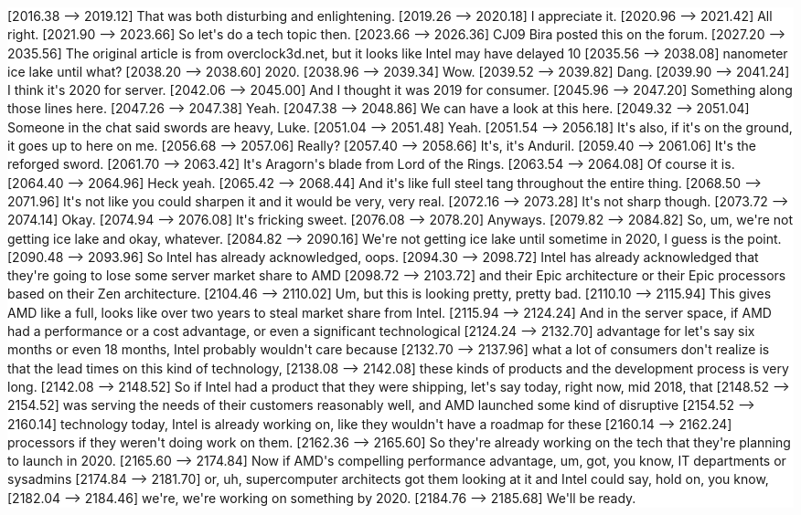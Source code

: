 [2016.38 --> 2019.12]  That was both disturbing and enlightening.
[2019.26 --> 2020.18]  I appreciate it.
[2020.96 --> 2021.42]  All right.
[2021.90 --> 2023.66]  So let's do a tech topic then.
[2023.66 --> 2026.36]  CJ09 Bira posted this on the forum.
[2027.20 --> 2035.56]  The original article is from overclock3d.net, but it looks like Intel may have delayed 10
[2035.56 --> 2038.08]  nanometer ice lake until what?
[2038.20 --> 2038.60]  2020.
[2038.96 --> 2039.34]  Wow.
[2039.52 --> 2039.82]  Dang.
[2039.90 --> 2041.24]  I think it's 2020 for server.
[2042.06 --> 2045.00]  And I thought it was 2019 for consumer.
[2045.96 --> 2047.20]  Something along those lines here.
[2047.26 --> 2047.38]  Yeah.
[2047.38 --> 2048.86]  We can have a look at this here.
[2049.32 --> 2051.04]  Someone in the chat said swords are heavy, Luke.
[2051.04 --> 2051.48]  Yeah.
[2051.54 --> 2056.18]  It's also, if it's on the ground, it goes up to here on me.
[2056.68 --> 2057.06]  Really?
[2057.40 --> 2058.66]  It's, it's Anduril.
[2059.40 --> 2061.06]  It's the reforged sword.
[2061.70 --> 2063.42]  It's Aragorn's blade from Lord of the Rings.
[2063.54 --> 2064.08]  Of course it is.
[2064.40 --> 2064.96]  Heck yeah.
[2065.42 --> 2068.44]  And it's like full steel tang throughout the entire thing.
[2068.50 --> 2071.96]  It's not like you could sharpen it and it would be very, very real.
[2072.16 --> 2073.28]  It's not sharp though.
[2073.72 --> 2074.14]  Okay.
[2074.94 --> 2076.08]  It's fricking sweet.
[2076.08 --> 2078.20]  Anyways.
[2079.82 --> 2084.82]  So, um, we're not getting ice lake and okay, whatever.
[2084.82 --> 2090.16]  We're not getting ice lake until sometime in 2020, I guess is the point.
[2090.48 --> 2093.96]  So Intel has already acknowledged, oops.
[2094.30 --> 2098.72]  Intel has already acknowledged that they're going to lose some server market share to AMD
[2098.72 --> 2103.72]  and their Epic architecture or their Epic processors based on their Zen architecture.
[2104.46 --> 2110.02]  Um, but this is looking pretty, pretty bad.
[2110.10 --> 2115.94]  This gives AMD like a full, looks like over two years to steal market share from Intel.
[2115.94 --> 2124.24]  And in the server space, if AMD had a performance or a cost advantage, or even a significant technological
[2124.24 --> 2132.70]  advantage for let's say six months or even 18 months, Intel probably wouldn't care because
[2132.70 --> 2137.96]  what a lot of consumers don't realize is that the lead times on this kind of technology,
[2138.08 --> 2142.08]  these kinds of products and the development process is very long.
[2142.08 --> 2148.52]  So if Intel had a product that they were shipping, let's say today, right now, mid 2018, that
[2148.52 --> 2154.52]  was serving the needs of their customers reasonably well, and AMD launched some kind of disruptive
[2154.52 --> 2160.14]  technology today, Intel is already working on, like they wouldn't have a roadmap for these
[2160.14 --> 2162.24]  processors if they weren't doing work on them.
[2162.36 --> 2165.60]  So they're already working on the tech that they're planning to launch in 2020.
[2165.60 --> 2174.84]  Now if AMD's compelling performance advantage, um, got, you know, IT departments or sysadmins
[2174.84 --> 2181.70]  or, uh, supercomputer architects got them looking at it and Intel could say, hold on, you know,
[2182.04 --> 2184.46]  we're, we're working on something by 2020.
[2184.76 --> 2185.68]  We'll be ready.